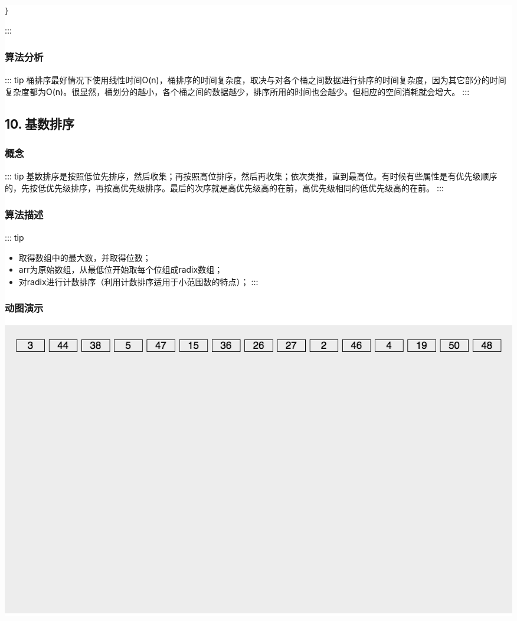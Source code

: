 ```js
}
```
:::

### 算法分析

::: tip
  桶排序最好情况下使用线性时间O(n)，桶排序的时间复杂度，取决与对各个桶之间数据进行排序的时间复杂度，因为其它部分的时间复杂度都为O(n)。很显然，桶划分的越小，各个桶之间的数据越少，排序所用的时间也会越少。但相应的空间消耗就会增大。
:::

## 10. 基数排序

### 概念

::: tip
  基数排序是按照低位先排序，然后收集；再按照高位排序，然后再收集；依次类推，直到最高位。有时候有些属性是有优先级顺序的，先按低优先级排序，再按高优先级排序。最后的次序就是高优先级高的在前，高优先级相同的低优先级高的在前。
:::

### 算法描述

::: tip
* 取得数组中的最大数，并取得位数；
* arr为原始数组，从最低位开始取每个位组成radix数组；
* 对radix进行计数排序（利用计数排序适用于小范围数的特点）；
:::

### 动图演示

![基数排序](./assets/radix.gif)
